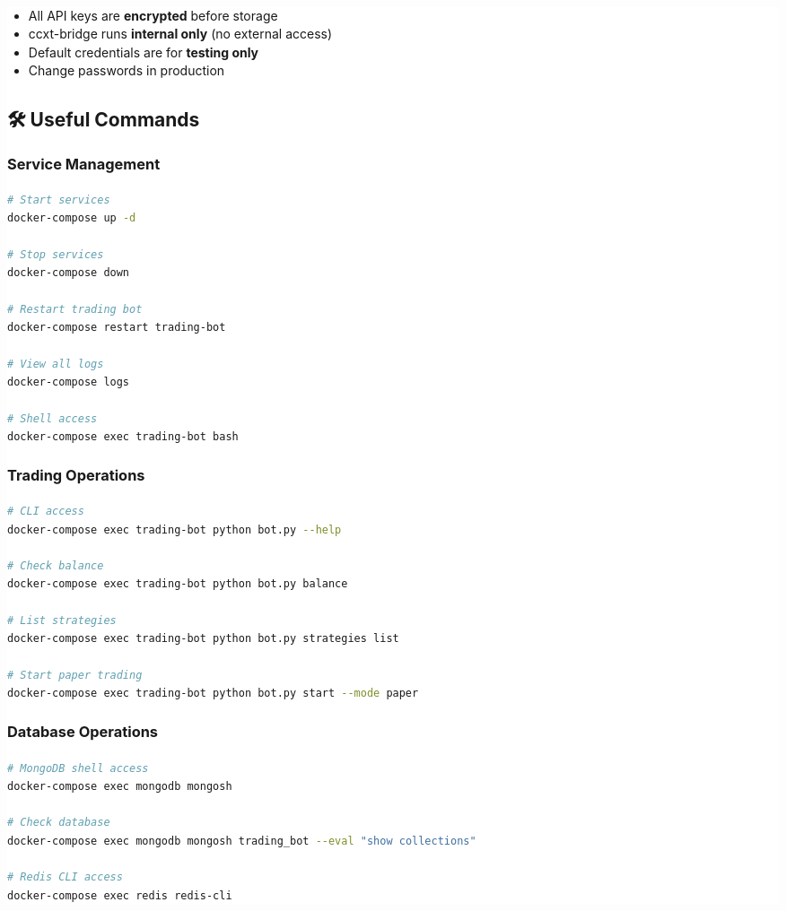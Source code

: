 - All API keys are **encrypted** before storage
- ccxt-bridge runs **internal only** (no external access)
- Default credentials are for **testing only**
- Change passwords in production

## 🛠️ Useful Commands

### Service Management
```bash
# Start services
docker-compose up -d

# Stop services
docker-compose down

# Restart trading bot
docker-compose restart trading-bot

# View all logs
docker-compose logs

# Shell access
docker-compose exec trading-bot bash
```

### Trading Operations
```bash
# CLI access
docker-compose exec trading-bot python bot.py --help

# Check balance
docker-compose exec trading-bot python bot.py balance

# List strategies
docker-compose exec trading-bot python bot.py strategies list

# Start paper trading
docker-compose exec trading-bot python bot.py start --mode paper
```

### Database Operations
```bash
# MongoDB shell access
docker-compose exec mongodb mongosh

# Check database
docker-compose exec mongodb mongosh trading_bot --eval "show collections"

# Redis CLI access
docker-compose exec redis redis-cli
```
